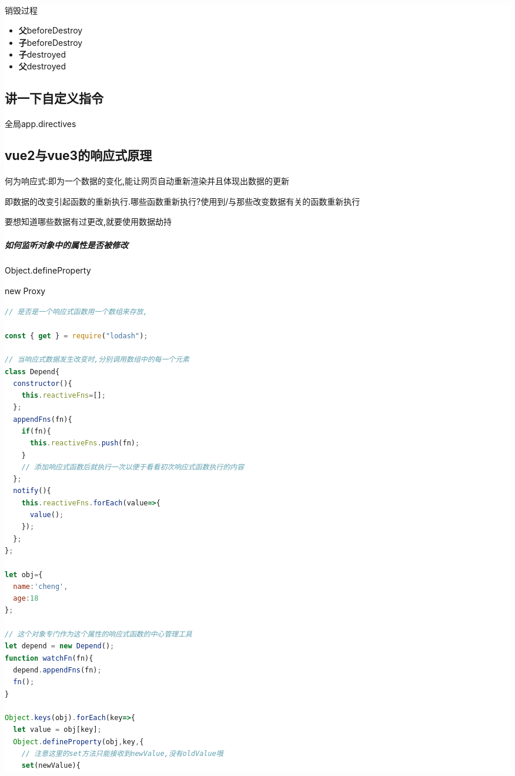 销毁过程

- **父**beforeDestroy
- **子**beforeDestroy
- **子**destroyed
- **父**destroyed



## 讲一下自定义指令

全局app.directives

## vue2与vue3的响应式原理

何为响应式:即为一个数据的变化,能让网页自动重新渲染并且体现出数据的更新

即数据的改变引起函数的重新执行.哪些函数重新执行?使用到/与那些改变数据有关的函数重新执行

要想知道哪些数据有过更改,就要使用数据劫持

##### 如何监听对象中的属性是否被修改

Object.defineProperty

new Proxy

```js
// 是否是一个响应式函数用一个数组来存放,

const { get } = require("lodash");

// 当响应式数据发生改变时,分别调用数组中的每一个元素
class Depend{
  constructor(){
    this.reactiveFns=[];
  };
  appendFns(fn){
    if(fn){
      this.reactiveFns.push(fn);
    }
    // 添加响应式函数后就执行一次以便于看看初次响应式函数执行的内容
  };
  notify(){
    this.reactiveFns.forEach(value=>{
      value();
    });
  };
};

let obj={
  name:'cheng',
  age:18
};

// 这个对象专门作为这个属性的响应式函数的中心管理工具
let depend = new Depend();
function watchFn(fn){
  depend.appendFns(fn);
  fn();
}

Object.keys(obj).forEach(key=>{
  let value = obj[key];
  Object.defineProperty(obj,key,{
    // 注意这里的set方法只能接收到newValue,没有oldValue哦
    set(newValue){
```